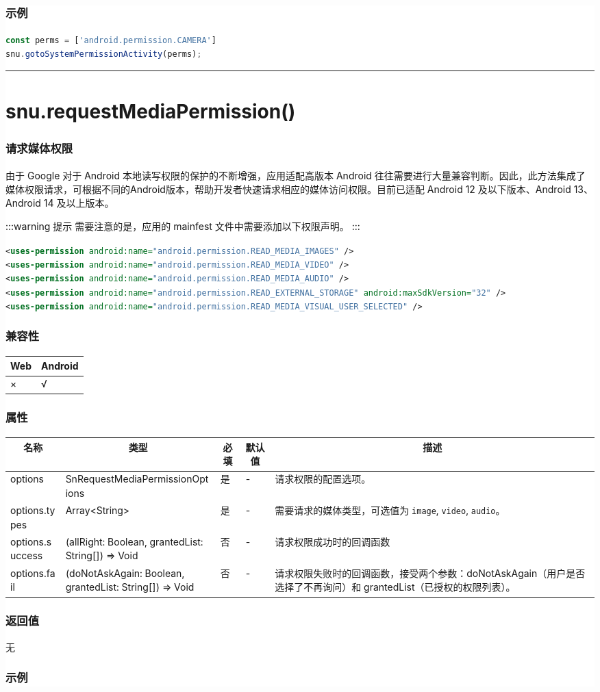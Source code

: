 ### 示例

```typescript
const perms = ['android.permission.CAMERA']
snu.gotoSystemPermissionActivity(perms);
```

---

# snu.requestMediaPermission()

### **请求媒体权限**

由于 Google 对于 Android 本地读写权限的保护的不断增强，应用适配高版本 Android 往往需要进行大量兼容判断。因此，此方法集成了媒体权限请求，可根据不同的Android版本，帮助开发者快速请求相应的媒体访问权限。目前已适配 Android 12 及以下版本、Android 13、Android 14 及以上版本。

:::warning 提示
需要注意的是，应用的 mainfest 文件中需要添加以下权限声明。
:::
```xml
<uses-permission android:name="android.permission.READ_MEDIA_IMAGES" />
<uses-permission android:name="android.permission.READ_MEDIA_VIDEO" />
<uses-permission android:name="android.permission.READ_MEDIA_AUDIO" />
<uses-permission android:name="android.permission.READ_EXTERNAL_STORAGE" android:maxSdkVersion="32" />
<uses-permission android:name="android.permission.READ_MEDIA_VISUAL_USER_SELECTED" />
```

### 兼容性

| Web  | Android |
| ---- | ------- |
| ×    | √       |

### 属性

| 名称            | 类型                                                    | 必填 | 默认值 | 描述                                                         |
| --------------- | ------------------------------------------------------- | ---- | ------ | ------------------------------------------------------------ |
| options         | SnRequestMediaPermissionOptions                         | 是   | -      | 请求权限的配置选项。                                         |
| options.types   | Array\<String\>                                         | 是   | -      | 需要请求的媒体类型，可选值为 `image`, `video`, `audio`。     |
| options.success | (allRight: Boolean, grantedList: String[]) => Void      | 否   | -      | 请求权限成功时的回调函数                                     |
| options.fail    | (doNotAskAgain: Boolean, grantedList: String[]) => Void | 否   | -      | 请求权限失败时的回调函数，接受两个参数：doNotAskAgain（用户是否选择了不再询问）和 grantedList（已授权的权限列表）。 |

### 返回值

无

### 示例
